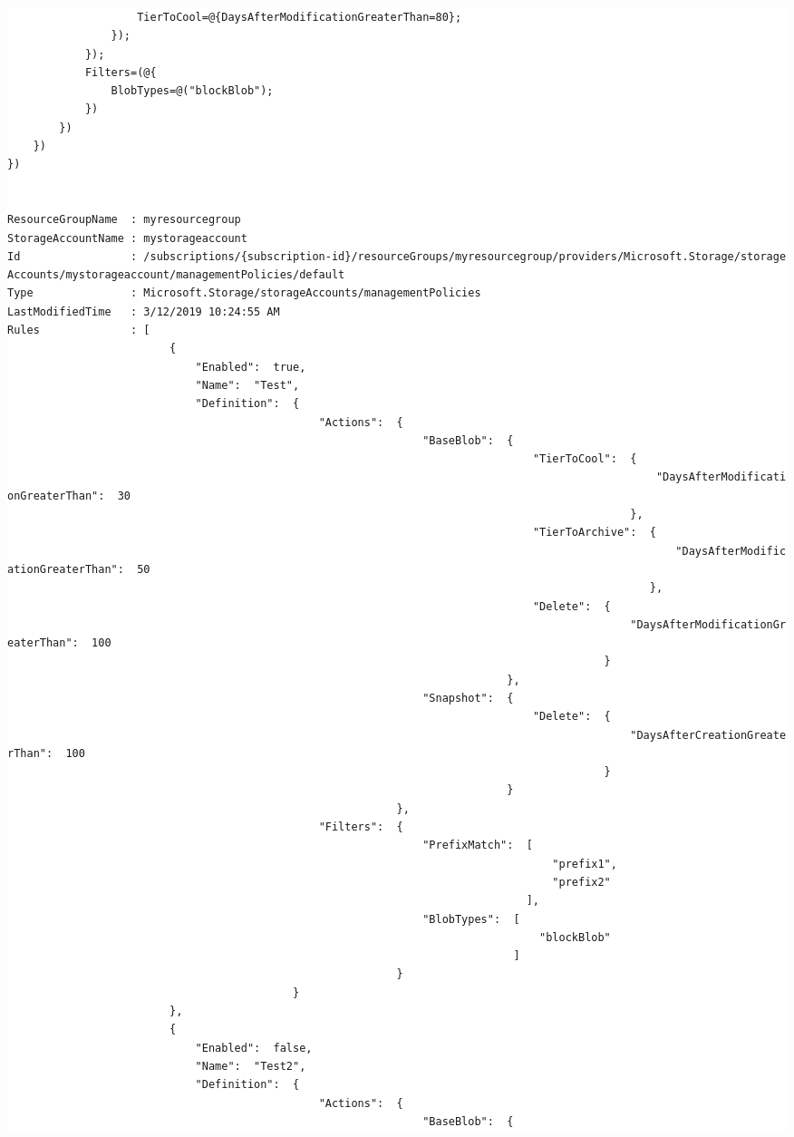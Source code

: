 ```
                    TierToCool=@{DaysAfterModificationGreaterThan=80};
                });
            });
            Filters=(@{
                BlobTypes=@("blockBlob");
            })
        })
    })
})


ResourceGroupName  : myresourcegroup
StorageAccountName : mystorageaccount
Id                 : /subscriptions/{subscription-id}/resourceGroups/myresourcegroup/providers/Microsoft.Storage/storageAccounts/mystorageaccount/managementPolicies/default
Type               : Microsoft.Storage/storageAccounts/managementPolicies
LastModifiedTime   : 3/12/2019 10:24:55 AM
Rules              : [
                         {
                             "Enabled":  true,
                             "Name":  "Test",
                             "Definition":  {
                                                "Actions":  {
                                                                "BaseBlob":  {
                                                                                 "TierToCool":  {
                                                                                                    "DaysAfterModificationGreaterThan":  30
                                                                                                },
                                                                                 "TierToArchive":  {
                                                                                                       "DaysAfterModificationGreaterThan":  50
                                                                                                   },
                                                                                 "Delete":  {
                                                                                                "DaysAfterModificationGreaterThan":  100
                                                                                            }
                                                                             },
                                                                "Snapshot":  {
                                                                                 "Delete":  {
                                                                                                "DaysAfterCreationGreaterThan":  100
                                                                                            }
                                                                             }
                                                            },
                                                "Filters":  {
                                                                "PrefixMatch":  [
                                                                                    "prefix1",
                                                                                    "prefix2"
                                                                                ],
                                                                "BlobTypes":  [
                                                                                  "blockBlob"
                                                                              ]
                                                            }
                                            }
                         },
                         {
                             "Enabled":  false,
                             "Name":  "Test2",
                             "Definition":  {
                                                "Actions":  {
                                                                "BaseBlob":  {
```